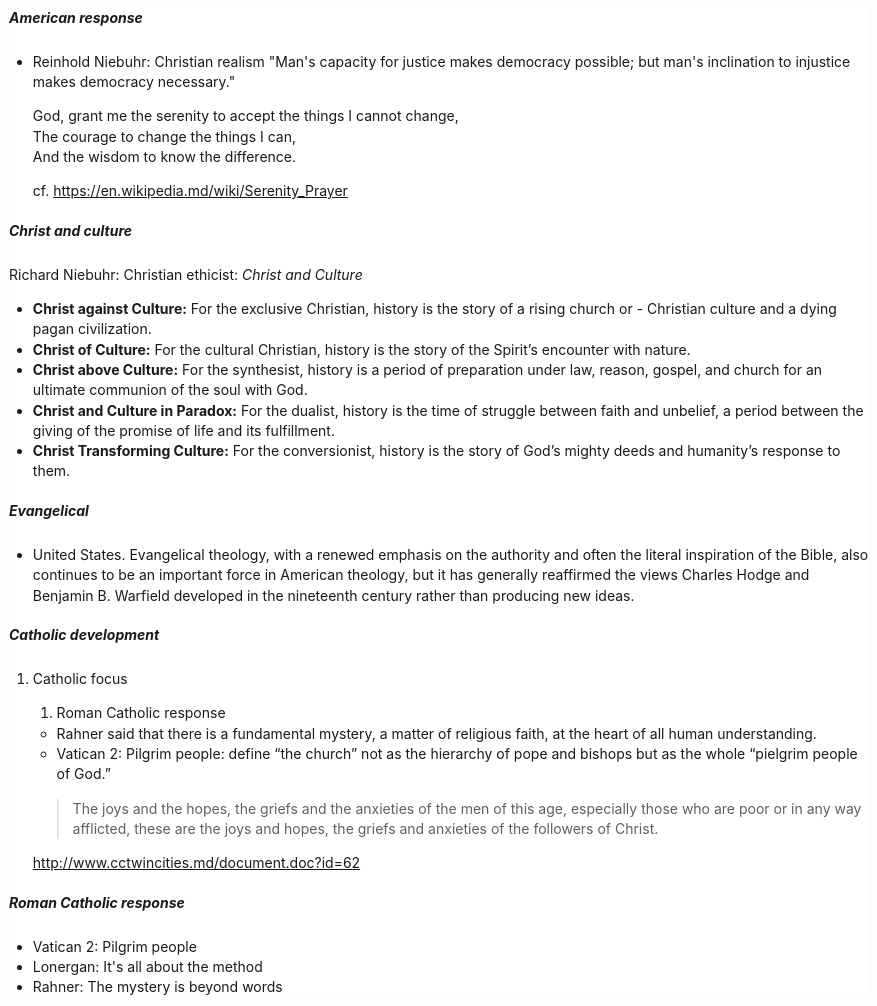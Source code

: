 ##### American response #####

- Reinhold Niebuhr: Christian realism "Man's capacity for justice makes democracy possible; but man's inclination to injustice makes democracy necessary."
  
  <p class="verse">
  God, grant me the serenity to accept the things I cannot change,<br />
  The courage to change the things I can,<br />
  And the wisdom to know the difference.<br />
  </p>
  
  cf. <https://en.wikipedia.md/wiki/Serenity_Prayer>

##### Christ and culture #####
   
   Richard Niebuhr: Christian ethicist: *Christ and Culture*
- **Christ against Culture:** For the exclusive Christian, history is the story of a rising church or - Christian culture and a dying pagan civilization.
- **Christ of Culture:** For the cultural Christian, history is the story of the Spirit’s encounter with nature.
- **Christ above Culture:** For the synthesist, history is a period of preparation under law, reason, gospel, and church for an ultimate communion of the soul with God.
- **Christ and Culture in Paradox:** For the dualist, history is the time of struggle between faith and unbelief, a period between the giving of the promise of life and its fulfillment.
- **Christ Transforming Culture:** For the conversionist, history is the story of God’s mighty deeds and humanity’s response to them.

##### Evangelical #####

- United States. Evangelical theology, with a renewed emphasis on the authority and often the literal inspiration of the Bible, also continues to be an important force in American theology, but it has generally reaffirmed the views Charles Hodge and Benjamin B. Warfield developed in the nineteenth century rather than producing new ideas.


##### Catholic development #####

1. Catholic focus
   
   1. Roman Catholic response
   - Rahner said that there is a fundamental mystery, a matter of religious faith, at the heart of all human understanding.
   - Vatican 2: Pilgrim people: define “the church” not as the hierarchy of pope and bishops but as the whole “pielgrim people of God.”
   
   > The joys and the hopes, the griefs and the anxieties of the men of this age, especially those who are poor or in any way afflicted, these are the joys and hopes, the griefs and anxieties of the followers of Christ. 
   
   <http://www.cctwincities.md/document.doc?id=62>

##### Roman Catholic response #####

- Vatican 2: Pilgrim people
- Lonergan: It's all about the method
- Rahner: The mystery is beyond words
